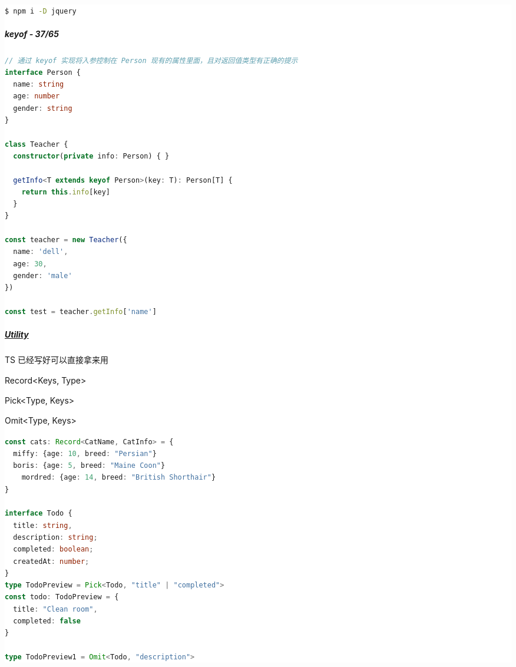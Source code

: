 ```bash
$ npm i -D jquery
```

##### keyof - 37/65

```ts
// 通过 keyof 实现将入参控制在 Person 现有的属性里面，且对返回值类型有正确的提示
interface Person {
  name: string
  age: number
  gender: string
}

class Teacher {
  constructor(private info: Person) { }

  getInfo<T extends keyof Person>(key: T): Person[T] {
    return this.info[key]
  }
}

const teacher = new Teacher({
  name: 'dell',
  age: 30,
  gender: 'male'
})

const test = teacher.getInfo['name']
```



##### **[Utility](typescriptlang.org/docs/handbook/utility-types.html)** 

TS 已经写好可以直接拿来用

Record<Keys, Type>

Pick<Type, Keys>

Omit<Type, Keys>

```typescript
const cats: Record<CatName, CatInfo> = {
  miffy: {age: 10, breed: "Persian"}
  boris: {age: 5, breed: "Maine Coon"} 
	mordred: {age: 14, breed: "British Shorthair"}
} 

interface Todo {
  title: string,
  description: string;
  completed: boolean;
  createdAt: number; 
}
type TodoPreview = Pick<Todo, "title" | "completed">
const todo: TodoPreview = {
  title: "Clean room",
  completed: false
}

type TodoPreview1 = Omit<Todo, "description">

```
